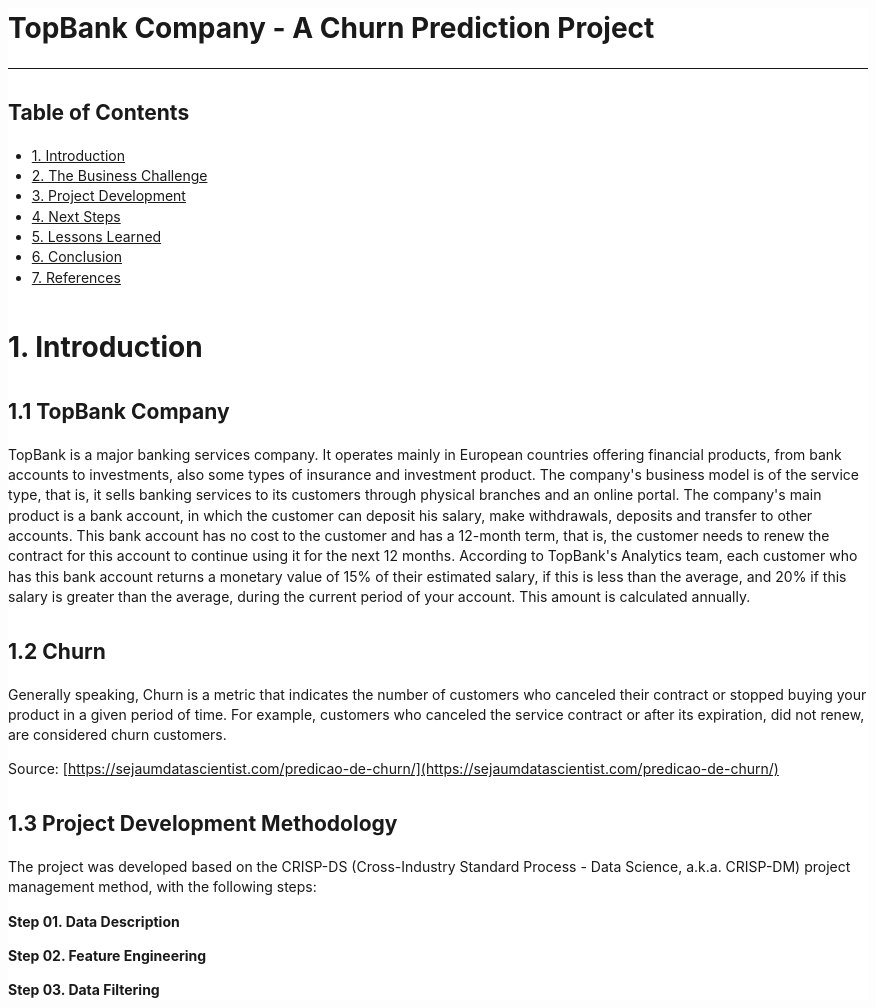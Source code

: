 # TopBank Company - A Churn Prediction Project

---

## Table of Contents
- [1. Introduction](#1-introduction)
- [2. The Business Challenge](#2-business-challenge) 
- [3. Project Development](#3-project-development)
- [4. Next Steps](#4-next-steps)
- [5. Lessons Learned](#5-lessons-learned)
- [6. Conclusion](#6-conclusion)
- [7. References](#7-references)

# 1. Introduction
## 1.1 TopBank Company

TopBank is a major banking services company. It operates mainly in European countries offering financial products, from bank accounts to investments, also some types of insurance and investment product.
The company's business model is of the service type, that is, it sells banking services to its customers through physical branches and an online portal.
The company's main product is a bank account, in which the customer can deposit his salary, make withdrawals, deposits and transfer to other accounts. This bank account has no cost to the customer and has a 12-month term, that is, the customer needs to renew the contract for this account to continue using it for the next 12 months.
According to TopBank's Analytics team, each customer who has this bank account returns a monetary value of 15% of their estimated salary, if this is less than the average, and 20% if this salary is greater than the average, during the current period of your account. This amount is calculated annually.

## 1.2 Churn

Generally speaking, Churn is a metric that indicates the number of customers who canceled their contract or stopped buying your product in a given period of time. For example, customers who canceled the service contract or after its expiration, did not renew, are considered churn customers.

Source: [https://sejaumdatascientist.com/predicao-de-churn/](https://sejaumdatascientist.com/predicao-de-churn/)

## 1.3 Project Development Methodology

The project was developed based on the CRISP-DS (Cross-Industry Standard Process - Data Science, a.k.a. CRISP-DM) project management method, with the following steps:

**Step 01. Data Description**

**Step 02. Feature Engineering**

**Step 03. Data Filtering**
